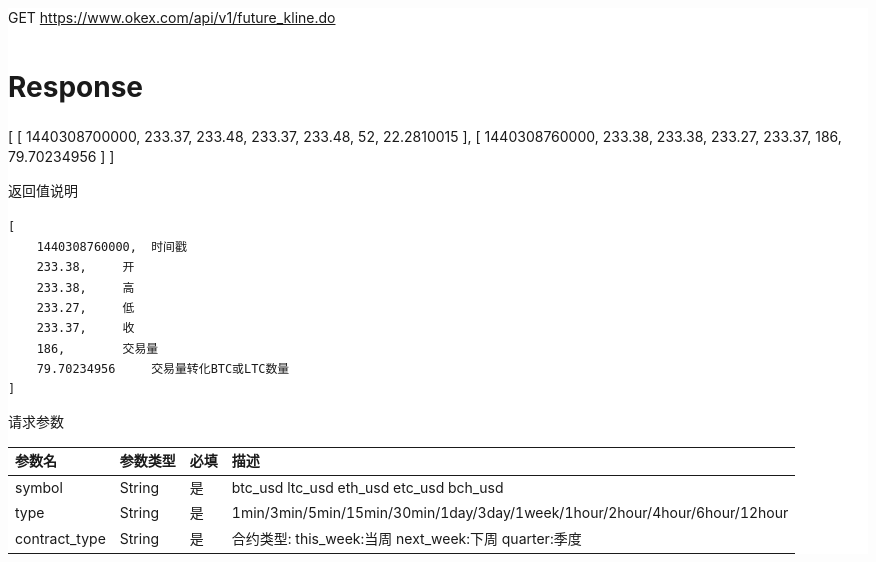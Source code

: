 GET https://www.okex.com/api/v1/future_kline.do
# Response
[
    [
        1440308700000,
        233.37,
        233.48,
        233.37,
        233.48,
        52,
        22.2810015
    ],
    [
        1440308760000,
        233.38,
        233.38,
        233.27,
        233.37,
        186,
        79.70234956
    ]
]
</code></pre>
<p>返回值说明</p>
<pre><code>[
    1440308760000,	时间戳
    233.38,		开
    233.38,		高
    233.27,		低
    233.37,		收
    186,		交易量
    79.70234956		交易量转化BTC或LTC数量
]
</code></pre>
<p>请求参数</p>
<table>
<thead>
<tr>
<th align="left">参数名</th>
<th align="left">参数类型</th>
<th align="left">必填</th>
<th align="left">描述</th>
</tr>
</thead>
<tbody>
<tr>
<td align="left">symbol</td>
<td align="left">String</td>
<td align="left">是</td>
<td align="left">btc_usd   ltc_usd    eth_usd    etc_usd    bch_usd</td>
</tr>
<tr>
<td align="left">type</td>
<td align="left">String</td>
<td align="left">是</td>
<td align="left">1min/3min/5min/15min/30min/1day/3day/1week/1hour/2hour/4hour/6hour/12hour</td>
</tr>
<tr>
<td align="left">contract_type</td>
<td align="left">String</td>
<td align="left">是</td>
<td align="left">合约类型: this_week:当周   next_week:下周   quarter:季度</td>